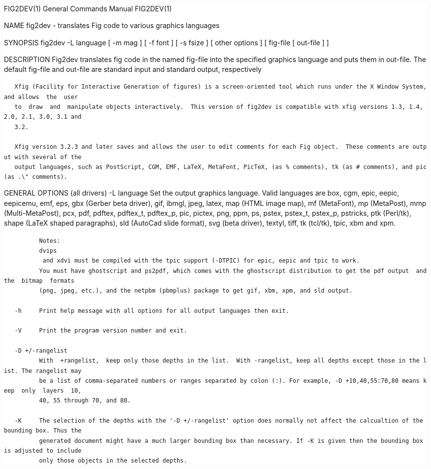 
FIG2DEV(1)                                                    General Commands Manual                                                   FIG2DEV(1)

NAME
       fig2dev - translates Fig code to various graphics languages

SYNOPSIS
       fig2dev -L language [ -m mag ] [ -f font ] [ -s fsize ] [ other options ] [ fig-file [ out-file ] ]

DESCRIPTION
       Fig2dev translates fig code in the named fig-file into the specified graphics language and puts them in out-file.  The default fig-file and
       out-file are standard input and standard output, respectively

       Xfig (Facility for Interactive Generation of figures) is a screen-oriented tool which runs under the X Window System, and allows  the  user
       to  draw  and  manipulate objects interactively.  This version of fig2dev is compatible with xfig versions 1.3, 1.4, 2.0, 2.1, 3.0, 3.1 and
       3.2.

       Xfig version 3.2.3 and later saves and allows the user to edit comments for each Fig object.  These comments are output with several of the
       output languages, such as PostScript, CGM, EMF, LaTeX, MetaFont, PicTeX, (as % comments), tk (as # comments), and pic (as .\" comments).

GENERAL OPTIONS (all drivers)
       -L language
              Set  the  output  graphics  language.  Valid languages are box, cgm, epic, eepic, eepicemu, emf, eps, gbx (Gerber beta driver), gif,
              ibmgl, jpeg, latex, map (HTML image map), mf (MetaFont), mp (MetaPost), mmp (Multi-MetaPost), pcx, pdf, pdftex, pdftex_t,  pdftex_p,
              pic,  pictex,  png,  ppm,  ps, pstex, pstex_t, pstex_p, pstricks, ptk (Perl/tk), shape (LaTeX shaped paragraphs), sld (AutoCad slide
              format), svg (beta driver), textyl, tiff, tk (tcl/tk), tpic, xbm and xpm.

              Notes:
              dvips
               and xdvi must be compiled with the tpic support (-DTPIC) for epic, eepic and tpic to work.
              You must have ghostscript and ps2pdf, which comes with the ghostscript distribution to get the pdf output  and  the  bitmap  formats
              (png, jpeg, etc.), and the netpbm (pbmplus) package to get gif, xbm, xpm, and sld output.

       -h     Print help message with all options for all output languages then exit.

       -V     Print the program version number and exit.

       -D +/-rangelist
              With  +rangelist,  keep only those depths in the list.  With -rangelist, keep all depths except those in the list. The rangelist may
              be a list of comma-separated numbers or ranges separated by colon (:). For example, -D +10,40,55:70,80 means keep  only  layers  10,
              40, 55 through 70, and 80.

       -K     The selection of the depths with the '-D +/-rangelist' option does normally not affect the calcualtion of the bounding box. Thus the
              generated document might have a much larger bounding box than necessary. If -K is given then the bounding box is adjusted to include
              only those objects in the selected depths.
